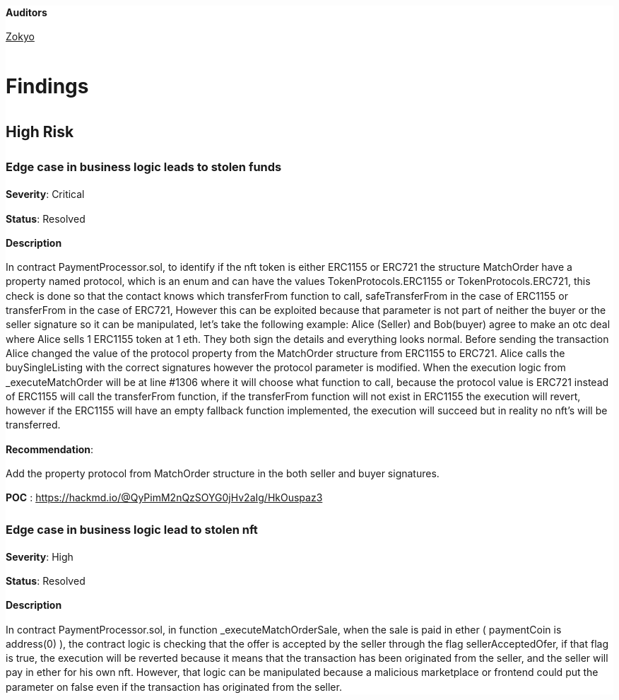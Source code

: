 **Auditors**

[Zokyo](https://x.com/zokyo_io)

# Findings

## High Risk

### Edge case in business logic leads to stolen funds

**Severity**: Critical

**Status**: Resolved

**Description**

In contract PaymentProcessor.sol, to identify if the nft token is either ERC1155 or ERC721 the structure MatchOrder have a property named protocol, which is an enum and can have the values TokenProtocols.ERC1155 or TokenProtocols.ERC721, this check is done so that the contact knows which transferFrom function to call, safeTransferFrom in the case of ERC1155 or transferFrom in the case of ERC721, However this can be exploited because that parameter is not part of neither the buyer or the seller signature so it can be manipulated, let’s take the following example: 
Alice (Seller) and Bob(buyer) agree to make an otc deal where Alice sells 1 ERC1155 token at 1 eth. 
They both sign the details and everything looks normal. 
Before sending the transaction Alice changed the value of the protocol property from the MatchOrder structure from ERC1155 to ERC721.
Alice calls the buySingleListing with the correct signatures however the protocol parameter is modified. 
When the execution logic from _executeMatchOrder  will be at line #1306 where it will choose what function to call, because the protocol value is ERC721 instead of ERC1155 will call the transferFrom function, if the transferFrom function will not exist in ERC1155 the execution will revert, however if the ERC1155 will have an empty fallback function implemented, the execution will succeed but in reality no nft’s will be transferred.

**Recommendation**: 

Add the property protocol from MatchOrder structure in the both seller and buyer signatures.

**POC** : https://hackmd.io/@QyPimM2nQzSOYG0jHv2aIg/HkOuspaz3





###  Edge case in business logic lead to stolen nft 

**Severity**: High  

**Status**: Resolved

**Description**

In contract PaymentProcessor.sol, in function _executeMatchOrderSale, when the sale is paid in ether ( paymentCoin is address(0) ), the contract logic is checking that the offer is accepted by the seller through the flag sellerAcceptedOfer, if that flag is true, the execution will be reverted because it means that the transaction has been originated from the seller, and the seller will pay in ether for his own nft. However, that logic can be manipulated because a malicious marketplace or frontend could put the parameter on false even if the transaction has originated from the seller.
